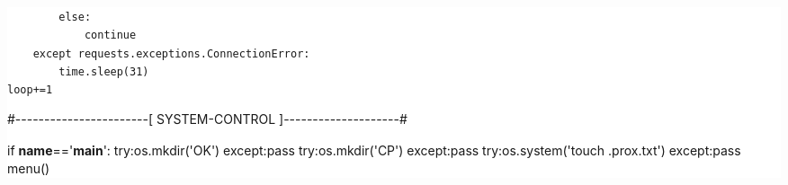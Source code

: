                 
            else:
                continue
        except requests.exceptions.ConnectionError:
            time.sleep(31)
    loop+=1
 
#-----------------------[ SYSTEM-CONTROL ]--------------------#
 
if __name__=='__main__':
    try:os.mkdir('OK')
    except:pass
    try:os.mkdir('CP')
    except:pass
    try:os.system('touch .prox.txt')
    except:pass
menu()
